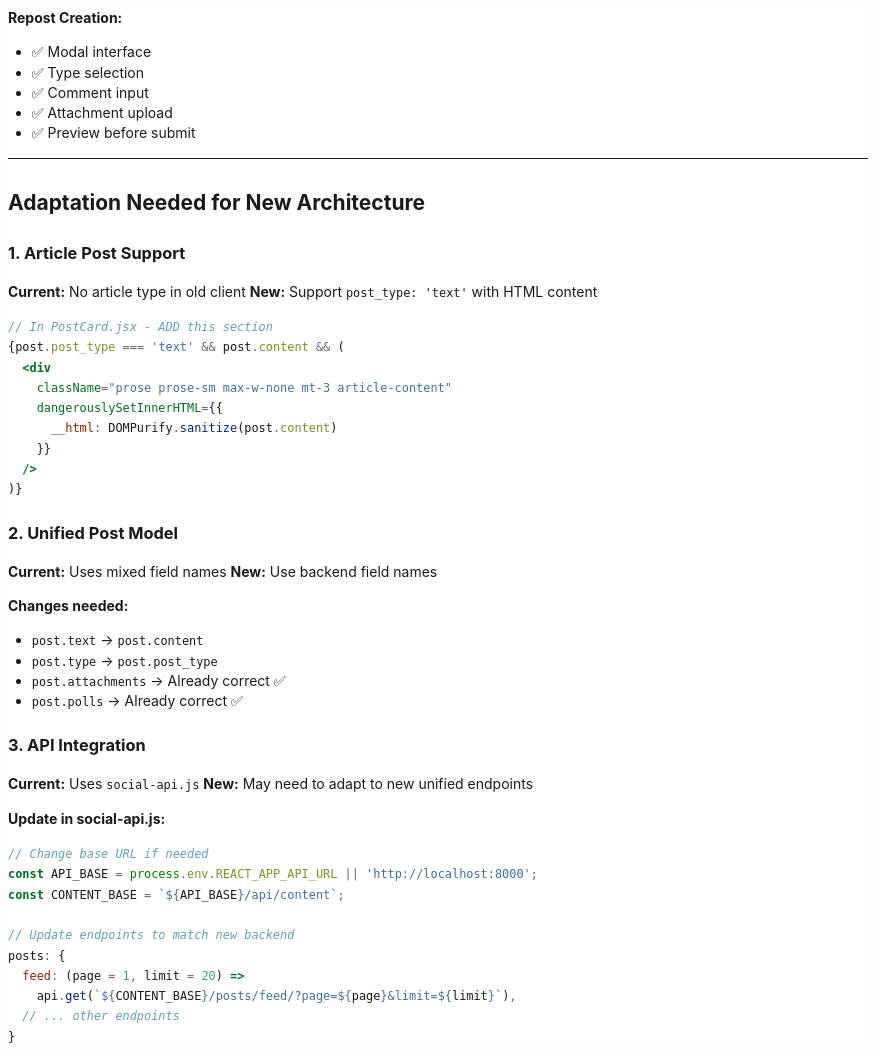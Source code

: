 **Repost Creation:**
- ✅ Modal interface
- ✅ Type selection
- ✅ Comment input
- ✅ Attachment upload
- ✅ Preview before submit

---

## Adaptation Needed for New Architecture

### 1. **Article Post Support**

**Current:** No article type in old client
**New:** Support `post_type: 'text'` with HTML content

```jsx
// In PostCard.jsx - ADD this section
{post.post_type === 'text' && post.content && (
  <div
    className="prose prose-sm max-w-none mt-3 article-content"
    dangerouslySetInnerHTML={{
      __html: DOMPurify.sanitize(post.content)
    }}
  />
)}
```

### 2. **Unified Post Model**

**Current:** Uses mixed field names
**New:** Use backend field names

**Changes needed:**
- `post.text` → `post.content`
- `post.type` → `post.post_type`
- `post.attachments` → Already correct ✅
- `post.polls` → Already correct ✅

### 3. **API Integration**

**Current:** Uses `social-api.js`
**New:** May need to adapt to new unified endpoints

**Update in social-api.js:**
```javascript
// Change base URL if needed
const API_BASE = process.env.REACT_APP_API_URL || 'http://localhost:8000';
const CONTENT_BASE = `${API_BASE}/api/content`;

// Update endpoints to match new backend
posts: {
  feed: (page = 1, limit = 20) =>
    api.get(`${CONTENT_BASE}/posts/feed/?page=${page}&limit=${limit}`),
  // ... other endpoints
}
```
